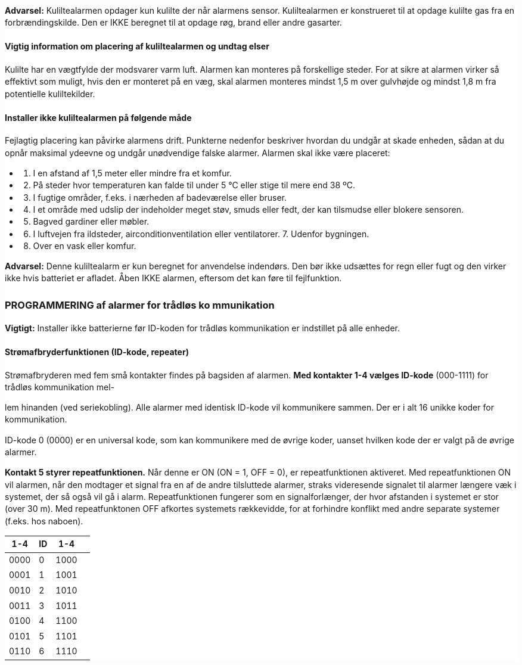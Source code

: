 **Advarsel:** Kuliltealarmen opdager kun kulilte der når alarmens sensor. Kuliltealarmen er konstrueret til at opdage kulilte gas fra en forbrændingskilde. Den er IKKE beregnet til at opdage røg, brand eller andre gasarter.

#### **Vigtig information om placering af kuliltealarmen og undtag elser**

Kulilte har en vægtfylde der modsvarer varm luft. Alarmen kan monteres på forskellige steder. For at sikre at alarmen virker så effektivt som muligt, hvis den er monteret på en væg, skal alarmen monteres mindst 1,5 m over gulvhøjde og mindst 1,8 m fra potentielle kuliltekilder.

#### **Installer ikke kuliltealarmen på følgende måde**

Fejlagtig placering kan påvirke alarmens drift. Punkterne nedenfor beskriver hvordan du undgår at skade enheden, sådan at du opnår maksimal ydeevne og undgår unødvendige falske alarmer. Alarmen skal ikke være placeret:

- 1. I en afstand af 1,5 meter eller mindre fra et komfur.
- 2. På steder hvor temperaturen kan falde til under 5 °C eller stige til mere end 38 ºC.
- 3. I fugtige områder, f.eks. i nærheden af badeværelse eller bruser.
- 4. I et område med udslip der indeholder meget støv, smuds eller fedt, der kan tilsmudse eller blokere sensoren.
- 5. Bagved gardiner eller møbler.
- 6. I luftvejen fra ildsteder, airconditionventilation eller ventilatorer. 7. Udenfor bygningen.
- 8. Over en vask eller komfur.

**Advarsel:** Denne kuliltealarm er kun beregnet for anvendelse indendørs. Den bør ikke udsættes for regn eller fugt og den virker ikke hvis batteriet er afladet. Åben IKKE alarmen, eftersom det kan føre til fejlfunktion.

### **PROGRAMMERING af alarmer for trådløs ko mmunikation**

**Vigtigt:** Installer ikke batterierne før ID-koden for trådløs kommunikation er indstillet på alle enheder.

#### **Strømafbryderfunktionen (ID-kode, repeater)**

Strømafbryderen med fem små kontakter findes på bagsiden af alarmen. **Med kontakter 1-4 vælges ID-kode** (000-1111) for trådløs kommunikation mel-

lem hinanden (ved seriekobling). Alle alarmer med identisk ID-kode vil kommunikere sammen. Der er i alt 16 unikke koder for kommunikation.

ID-kode 0 (0000) er en universal kode, som kan kommunikere med de øvrige koder, uanset hvilken kode der er valgt på de øvrige alarmer.

**Kontakt 5 styrer repeatfunktionen.** Når denne er ON (ON = 1, OFF = 0), er repeatfunktionen aktiveret. Med repeatfunktionen ON vil alarmen, når den modtager et signal fra en af de andre tilsluttede alarmer, straks videresende signalet til alarmer længere væk i systemet, der så også vil gå i alarm. Repeatfunktionen fungerer som en signalforlænger, der hvor afstanden i systemet er stor (over 30 m). Med repeatfunktonen OFF afkortes systemets rækkevidde, for at forhindre konflikt med andre separate systemer (f.eks. hos naboen).

| 1-4  | ID | 1-4  |  |
|------|----|------|--|
| 0000 | 0  | 1000 |  |
| 0001 | 1  | 1001 |  |
| 0010 | 2  | 1010 |  |
| 0011 | 3  | 1011 |  |
| 0100 | 4  | 1100 |  |
| 0101 | 5  | 1101 |  |
| 0110 | 6  | 1110 |  |